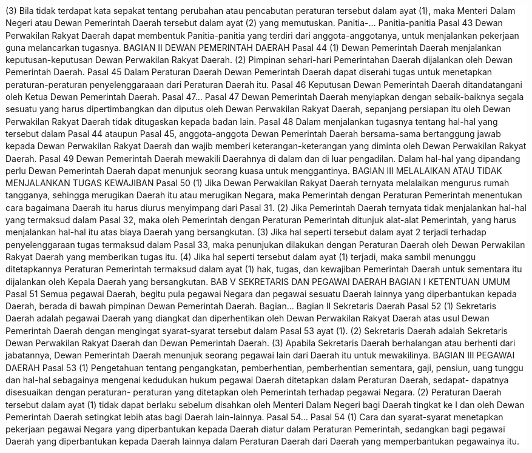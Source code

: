 (3) Bila tidak terdapat kata sepakat tentang perubahan atau pencabutan peraturan tersebut dalam ayat (1), maka Menteri Dalam Negeri atau Dewan Pemerintah Daerah tersebut dalam ayat (2) yang memutuskan. Panitia-… Panitia-panitia
Pasal 43
Dewan Perwakilan Rakyat Daerah dapat membentuk Panitia-panitia yang terdiri dari anggota-anggotanya, untuk menjalankan pekerjaan guna melancarkan tugasnya. BAGIAN II DEWAN PEMERINTAH DAERAH
Pasal 44
(1) Dewan Pemerintah Daerah menjalankan keputusan-keputusan Dewan Perwakilan Rakyat Daerah.
(2) Pimpinan sehari-hari Pemerintahan Daerah dijalankan oleh Dewan Pemerintah Daerah.
Pasal 45
Dalam Peraturan Daerah Dewan Pemerintah Daerah dapat diserahi tugas untuk menetapkan peraturan-peraturan penyelenggaraaan dari Peraturan Daerah itu.
Pasal 46
Keputusan Dewan Pemerintah Daerah ditandatangani oleh Ketua Dewan Pemerintah Daerah. Pasal 47…
Pasal 47
Dewan Pemerintah Daerah menyiapkan dengan sebaik-baiknya segala sesuatu yang harus dipertimbangkan dan diputus oleh Dewan Perwakilan Rakyat Daerah, sepanjang persiapan itu oleh Dewan Perwakilan Rakyat Daerah tidak ditugaskan kepada badan lain.
Pasal 48
Dalam menjalankan tugasnya tentang hal-hal yang tersebut dalam Pasal 44 ataupun Pasal 45, anggota-anggota Dewan Pemerintah Daerah bersama-sama bertanggung jawab kepada Dewan Perwakilan Rakyat Daerah dan wajib memberi keterangan-keterangan yang diminta oleh Dewan Perwakilan Rakyat Daerah.
Pasal 49
Dewan Pemerintah Daerah mewakili Daerahnya di dalam dan di luar pengadilan. Dalam hal-hal yang dipandang perlu Dewan Pemerintah Daerah dapat menunjuk seorang kuasa untuk menggantinya. BAGIAN III MELALAIKAN ATAU TIDAK MENJALANKAN TUGAS KEWAJIBAN
Pasal 50
(1) Jika Dewan Perwakilan Rakyat Daerah ternyata melalaikan mengurus rumah tangganya, sehingga merugikan Daerah itu atau merugikan Negara, maka Pemerintah dengan Peraturan Pemerintah menentukan cara bagaimana Daerah itu harus diurus menyimpang dari Pasal 31.
(2) Jika Pemerintah Daerah ternyata tidak menjalankan hal-hal yang termaksud dalam Pasal 32, maka oleh Pemerintah dengan Peraturan Pemerintah ditunjuk alat-alat Pemerintah, yang harus menjalankan hal-hal itu atas biaya Daerah yang bersangkutan.
(3) Jika hal seperti tersebut dalam ayat 2 terjadi terhadap penyelenggaraan tugas termaksud dalam Pasal 33, maka penunjukan dilakukan dengan Peraturan Daerah oleh Dewan Perwakilan Rakyat Daerah yang memberikan tugas itu.
(4) Jika hal seperti tersebut dalam ayat (1) terjadi, maka sambil menunggu ditetapkannya Peraturan Pemerintah termaksud dalam ayat (1) hak, tugas, dan kewajiban Pemerintah Daerah untuk sementara itu dijalankan oleh Kepala Daerah yang bersangkutan.
BAB V SEKRETARIS DAN PEGAWAI DAERAH BAGIAN I KETENTUAN UMUM
Pasal 51
Semua pegawai Daerah, begitu pula pegawai Negara dan pegawai sesuatu Daerah lainnya yang diperbantukan kepada Daerah, berada di bawah pimpinan Dewan Pemerintah Daerah. Bagian… Bagian II Sekretaris Daerah
Pasal 52
(1) Sekretaris Daerah adalah pegawai Daerah yang diangkat dan diperhentikan oleh Dewan Perwakilan Rakyat Daerah atas usul Dewan Pemerintah Daerah dengan mengingat syarat-syarat tersebut dalam Pasal 53 ayat (1).
(2) Sekretaris Daerah adalah Sekretaris Dewan Perwakilan Rakyat Daerah dan Dewan Pemerintah Daerah.
(3) Apabila Sekretaris Daerah berhalangan atau berhenti dari jabatannya, Dewan Pemerintah Daerah menunjuk seorang pegawai lain dari Daerah itu untuk mewakilinya. BAGIAN III PEGAWAI DAERAH
Pasal 53
(1) Pengetahuan tentang pengangkatan, pemberhentian, pemberhentian sementara, gaji, pensiun, uang tunggu dan hal-hal sebagainya mengenai kedudukan hukum pegawai Daerah ditetapkan dalam Peraturan Daerah, sedapat- dapatnya disesuaikan dengan peraturan- peraturan yang ditetapkan oleh Pemerintah terhadap pegawai Negara.
(2) Peraturan Daerah tersebut dalam ayat (1) tidak dapat berlaku sebelum disahkan oleh Menteri Dalam Negeri bagi Daerah tingkat ke I dan oleh Dewan Pemerintah Daerah setingkat lebih atas bagi Daerah lain-lainnya. Pasal 54…
Pasal 54
(1) Cara dan syarat-syarat menetapkan pekerjaan pegawai Negara yang diperbantukan kepada Daerah diatur dalam Peraturan Pemerintah, sedangkan bagi pegawai Daerah yang diperbantukan kepada Daerah lainnya dalam Peraturan Daerah dari Daerah yang memperbantukan pegawainya itu.
